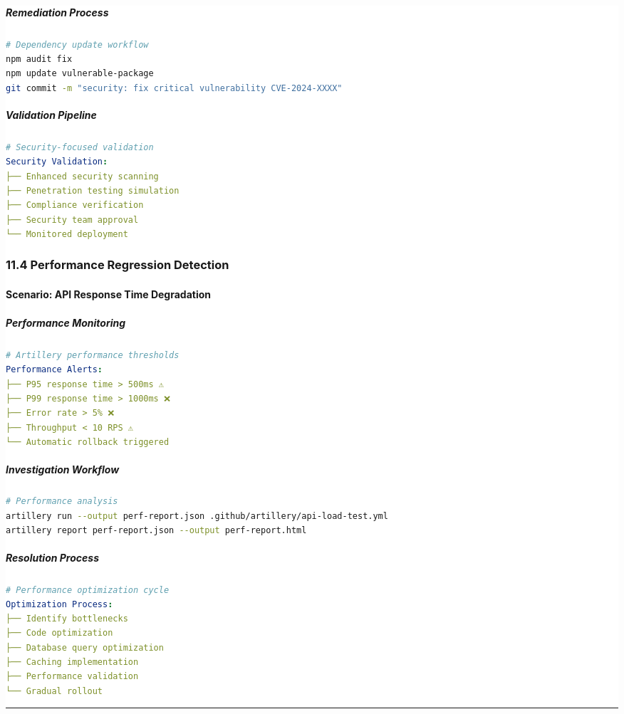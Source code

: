 ##### **Remediation Process**
```bash
# Dependency update workflow
npm audit fix
npm update vulnerable-package
git commit -m "security: fix critical vulnerability CVE-2024-XXXX"
```

##### **Validation Pipeline**
```yaml
# Security-focused validation
Security Validation:
├── Enhanced security scanning
├── Penetration testing simulation
├── Compliance verification
├── Security team approval
└── Monitored deployment
```

### **11.4 Performance Regression Detection**

#### **Scenario: API Response Time Degradation**

##### **Performance Monitoring**
```yaml
# Artillery performance thresholds
Performance Alerts:
├── P95 response time > 500ms ⚠️
├── P99 response time > 1000ms ❌
├── Error rate > 5% ❌
├── Throughput < 10 RPS ⚠️
└── Automatic rollback triggered
```

##### **Investigation Workflow**
```bash
# Performance analysis
artillery run --output perf-report.json .github/artillery/api-load-test.yml
artillery report perf-report.json --output perf-report.html
```

##### **Resolution Process**
```yaml
# Performance optimization cycle
Optimization Process:
├── Identify bottlenecks
├── Code optimization
├── Database query optimization
├── Caching implementation
├── Performance validation
└── Gradual rollout
```

---
